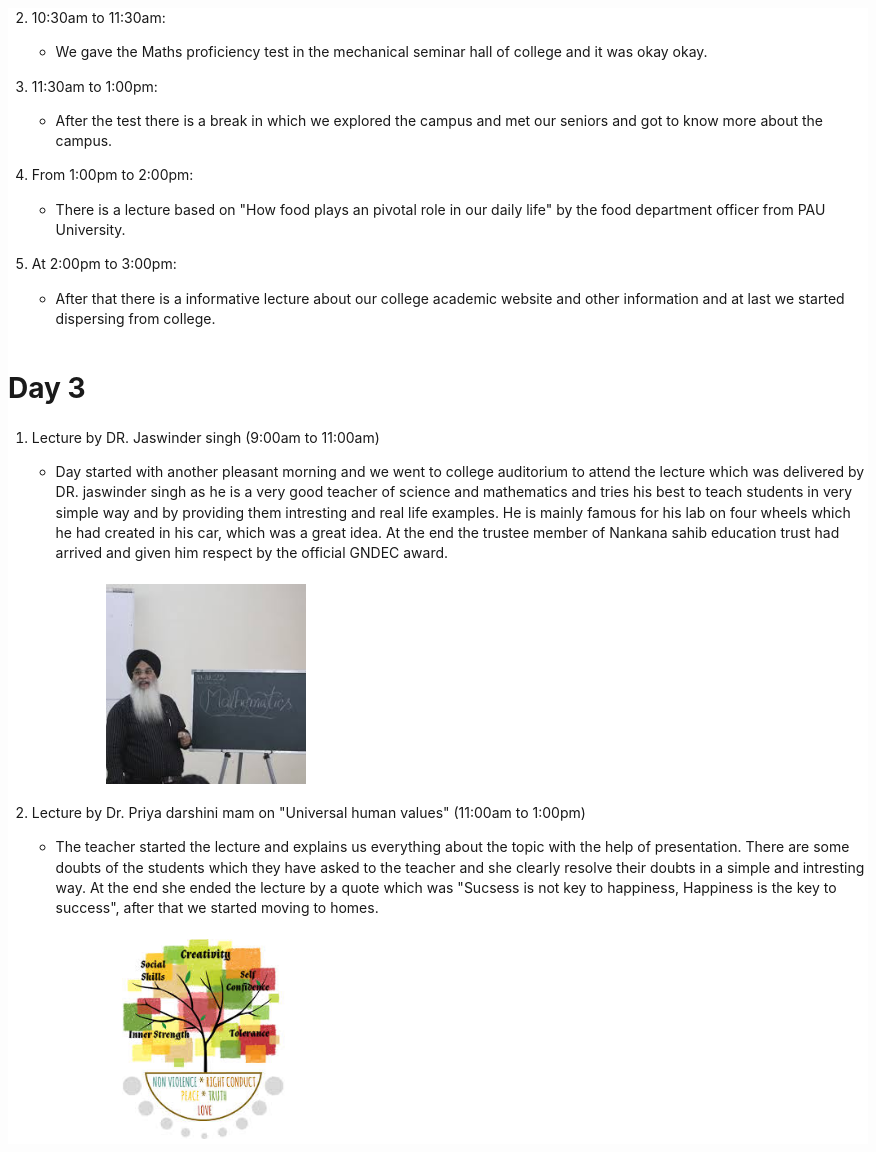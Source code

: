 2. 10:30am to 11:30am:
      * We gave the Maths proficiency test in the mechanical seminar hall of college and it was okay okay.

3. 11:30am to 1:00pm:
      * After the test there is a break in which we explored the campus and met our seniors and got to know more about the campus. 

4. From 1:00pm to 2:00pm:
      * There is a lecture based on "How food plays an pivotal role  in our daily life" by the food department officer from PAU University.

5. At 2:00pm to 3:00pm:
      * After that there is a informative lecture about our college academic website and other information and at last we started dispersing from college.
  




# Day 3

1. Lecture by DR. Jaswinder singh (9:00am to 11:00am)
      * Day started with another pleasant morning and we went to college auditorium to attend the lecture which was delivered by DR. jaswinder singh as he is
        a very good teacher of science and mathematics and tries his best to teach students in very simple way and by providing them intresting and real life
        examples. He is mainly famous for his lab on four wheels which he had created in his car, which was a great idea. At the end the trustee member of
        Nankana sahib education trust had arrived and given him respect by the official GNDEC award.<br><br>
        <img src="dr jaswinder singh (day 3).jpg" width="300" height="200">

2. Lecture by Dr. Priya darshini mam on "Universal human values" (11:00am to 1:00pm)
      * The teacher started the lecture and explains us everything about the topic with the help of presentation. There are some doubts of the students which
        they have asked to the teacher and she clearly resolve their doubts in a simple and intresting way. At the end she ended the lecture by a quote
        which was "Sucsess is not key to happiness, Happiness is the key to success", after that we started moving to homes.  <br><br>
        <img src="human values (day 3).jpg" width="300" height="200">
